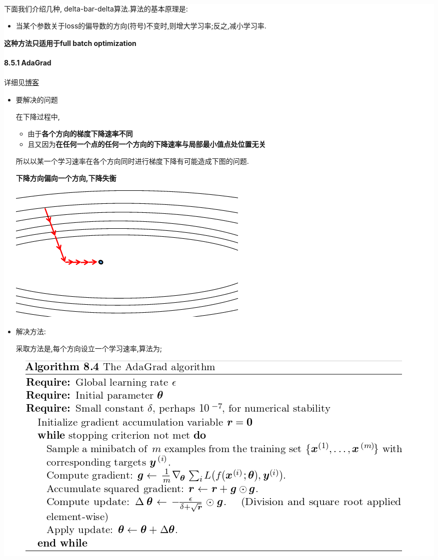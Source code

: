 下面我们介绍几种, delta-bar-delta算法.算法的基本原理是:

- 当某个参数关于loss的偏导数的方向(符号)不变时,则增大学习率;反之,减小学习率.

**这种方法只适用于full batch optimization**



#### 8.5.1 AdaGrad

详细见[博客](http://book.51cto.com/art/201710/555102.htm)

- 要解决的问题

  在下降过程中,

  - 由于**各个方向的梯度下降速率不同**
  - 且又因为**在任何一个点的任何一个方向的下降速率与局部最小值点处位置无关**

  所以以某一个学习速率在各个方向同时进行梯度下降有可能造成下图的问题.

  **下降方向偏向一个方向,下降失衡**

  ![](./pictures/259.png)

- 解决方法:

  采取方法是,每个方向设立一个学习速率,算法为;

  ![](./pictures/260.png)
